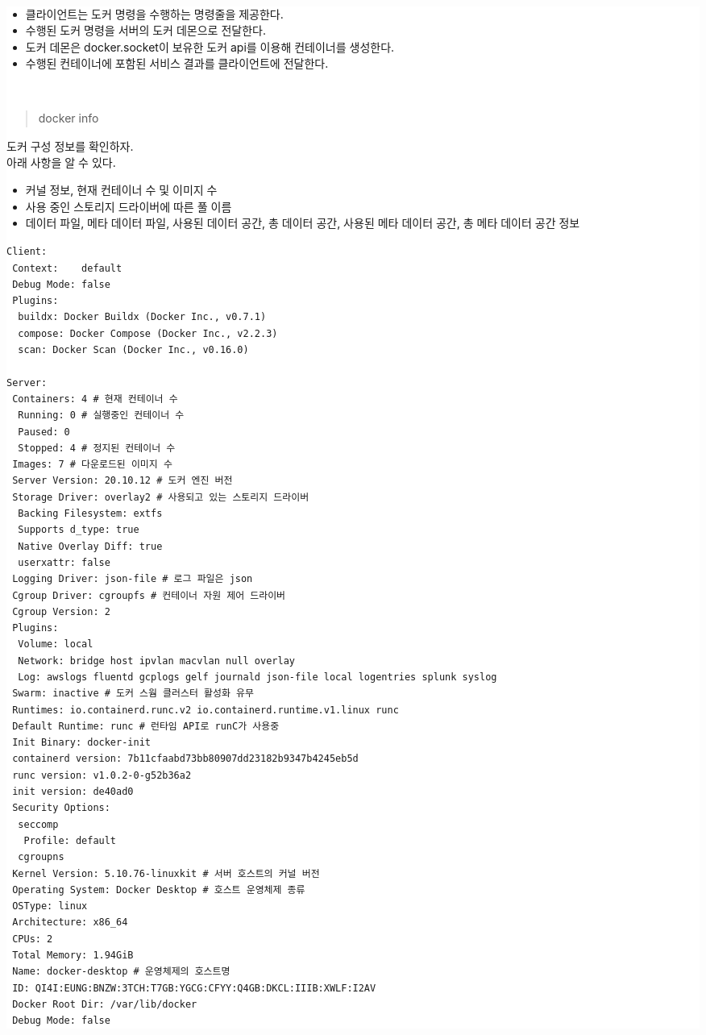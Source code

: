 - 클라이언트는 도커 명령을 수행하는 명령줄을 제공한다.
- 수행된 도커 명령을 서버의 도커 데몬으로 전달한다.
- 도커 데몬은 docker.socket이 보유한 도커 api를 이용해 컨테이너를 생성한다.
- 수행된 컨테이너에 포함된 서비스 결과를 클라이언트에 전달한다.


<br>

> docker info

도커 구성 정보를 확인하자.  
아래 사항을 알 수 있다.

- 커널 정보, 현재 컨테이너 수 및 이미지 수
- 사용 중인 스토리지 드라이버에 따른 풀 이름
- 데이터 파일, 메타 데이터 파일, 사용된 데이터 공간, 총 데이터 공간, 사용된 메타 데이터 공간, 총 메타 데이터 공간 정보

```
Client:
 Context:    default
 Debug Mode: false
 Plugins:
  buildx: Docker Buildx (Docker Inc., v0.7.1)
  compose: Docker Compose (Docker Inc., v2.2.3)
  scan: Docker Scan (Docker Inc., v0.16.0)

Server:
 Containers: 4 # 현재 컨테이너 수
  Running: 0 # 실행중인 컨테이너 수
  Paused: 0
  Stopped: 4 # 정지된 컨테이너 수
 Images: 7 # 다운로드된 이미지 수
 Server Version: 20.10.12 # 도커 엔진 버전
 Storage Driver: overlay2 # 사용되고 있는 스토리지 드라이버
  Backing Filesystem: extfs
  Supports d_type: true
  Native Overlay Diff: true
  userxattr: false
 Logging Driver: json-file # 로그 파일은 json
 Cgroup Driver: cgroupfs # 컨테이너 자원 제어 드라이버
 Cgroup Version: 2
 Plugins:
  Volume: local
  Network: bridge host ipvlan macvlan null overlay
  Log: awslogs fluentd gcplogs gelf journald json-file local logentries splunk syslog
 Swarm: inactive # 도커 스웜 클러스터 활성화 유무
 Runtimes: io.containerd.runc.v2 io.containerd.runtime.v1.linux runc
 Default Runtime: runc # 런타임 API로 runC가 사용중
 Init Binary: docker-init
 containerd version: 7b11cfaabd73bb80907dd23182b9347b4245eb5d
 runc version: v1.0.2-0-g52b36a2
 init version: de40ad0
 Security Options:
  seccomp
   Profile: default
  cgroupns
 Kernel Version: 5.10.76-linuxkit # 서버 호스트의 커널 버전
 Operating System: Docker Desktop # 호스트 운영체제 종류
 OSType: linux
 Architecture: x86_64
 CPUs: 2
 Total Memory: 1.94GiB
 Name: docker-desktop # 운영체제의 호스트명
 ID: QI4I:EUNG:BNZW:3TCH:T7GB:YGCG:CFYY:Q4GB:DKCL:IIIB:XWLF:I2AV
 Docker Root Dir: /var/lib/docker
 Debug Mode: false
```